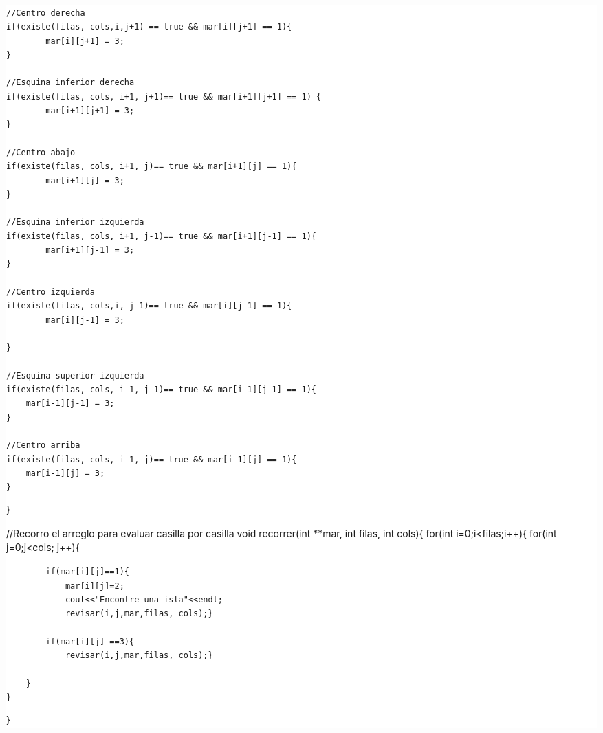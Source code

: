 	//Centro derecha
	if(existe(filas, cols,i,j+1) == true && mar[i][j+1] == 1){
			mar[i][j+1] = 3;
	}
	
	//Esquina inferior derecha
	if(existe(filas, cols, i+1, j+1)== true && mar[i+1][j+1] == 1) {
			mar[i+1][j+1] = 3;
	}
	
	//Centro abajo
	if(existe(filas, cols, i+1, j)== true && mar[i+1][j] == 1){
			mar[i+1][j] = 3;
	}
	
	//Esquina inferior izquierda
	if(existe(filas, cols, i+1, j-1)== true && mar[i+1][j-1] == 1){
			mar[i+1][j-1] = 3;
	}
	
	//Centro izquierda
	if(existe(filas, cols,i, j-1)== true && mar[i][j-1] == 1){
			mar[i][j-1] = 3;
		
	}
	
	//Esquina superior izquierda
	if(existe(filas, cols, i-1, j-1)== true && mar[i-1][j-1] == 1){
		mar[i-1][j-1] = 3;
	}
	
	//Centro arriba
	if(existe(filas, cols, i-1, j)== true && mar[i-1][j] == 1){
		mar[i-1][j] = 3;
	}
	
}


//Recorro el arreglo para evaluar casilla por casilla
void recorrer(int **mar, int filas, int cols){
	for(int i=0;i<filas;i++){
		for(int j=0;j<cols; j++){
			
		
			if(mar[i][j]==1){
				mar[i][j]=2;
				cout<<"Encontre una isla"<<endl;
				revisar(i,j,mar,filas, cols);}
						
			if(mar[i][j] ==3){
				revisar(i,j,mar,filas, cols);}
				
		}
	}
}	

